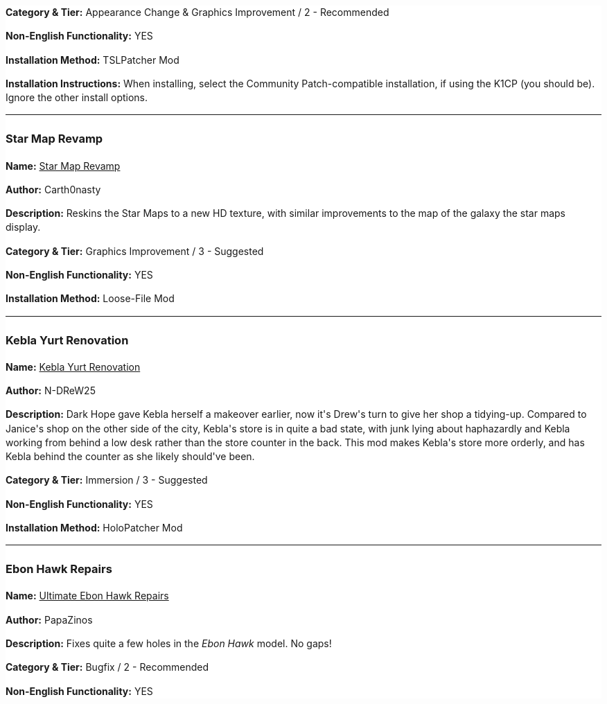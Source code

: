 **Category & Tier:** Appearance Change & Graphics Improvement / 2 - Recommended

**Non-English Functionality:** YES

**Installation Method:** TSLPatcher Mod

**Installation Instructions:** When installing, select the Community Patch-compatible installation, if using the K1CP (you should be). Ignore the other install options.

___

### Star Map Revamp

**Name:** [Star Map Revamp](https://deadlystream.com/files/file/1262-star-map-revamp/)

**Author:** Carth0nasty

**Description:** Reskins the Star Maps to a new HD texture, with similar improvements to the map of the galaxy the star maps display.

**Category & Tier:** Graphics Improvement / 3 - Suggested

**Non-English Functionality:** YES

**Installation Method:** Loose-File Mod

___

### Kebla Yurt Renovation

**Name:** [Kebla Yurt Renovation](https://deadlystream.com/files/file/2785-kebla-yurt-renovation/)

**Author:** N-DReW25

**Description:** Dark Hope gave Kebla herself a makeover earlier, now it's Drew's turn to give her shop a tidying-up. Compared to Janice's shop on the other side of the city, Kebla's store is in quite a bad state, with junk lying about haphazardly and Kebla working from behind a low desk rather than the store counter in the back. This mod makes Kebla's store more orderly, and has Kebla behind the counter as she likely should've been.

**Category & Tier:** Immersion / 3 - Suggested

**Non-English Functionality:** YES

**Installation Method:** HoloPatcher Mod

___

### Ebon Hawk Repairs

**Name:** [Ultimate Ebon Hawk Repairs](https://deadlystream.com/files/file/2036-ultimate-ebon-hawk-repairs-for-k1/)

**Author:** PapaZinos

**Description:** Fixes quite a few holes in the *Ebon Hawk* model. No gaps!

**Category & Tier:** Bugfix / 2 - Recommended

**Non-English Functionality:** YES
